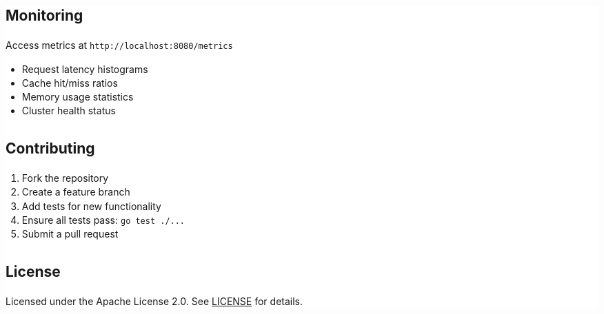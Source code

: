 ## Monitoring

Access metrics at `http://localhost:8080/metrics`

- Request latency histograms
- Cache hit/miss ratios
- Memory usage statistics
- Cluster health status

## Contributing

1. Fork the repository
2. Create a feature branch
3. Add tests for new functionality
4. Ensure all tests pass: `go test ./...`
5. Submit a pull request

## License

Licensed under the Apache License 2.0. See [LICENSE](LICENSE) for details.